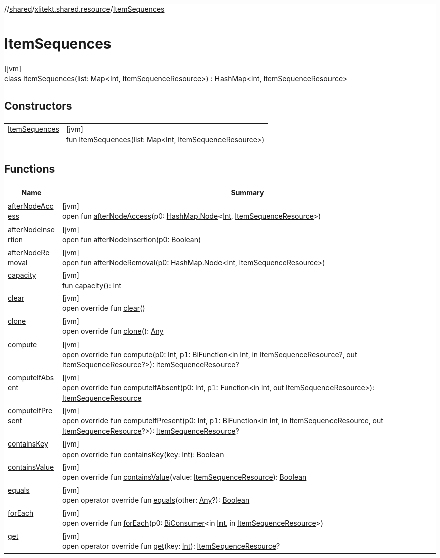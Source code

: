 //[shared](../../../index.md)/[xlitekt.shared.resource](../index.md)/[ItemSequences](index.md)

# ItemSequences

[jvm]\
class [ItemSequences](index.md)(list: [Map](https://kotlinlang.org/api/latest/jvm/stdlib/kotlin.collections/-map/index.html)&lt;[Int](https://kotlinlang.org/api/latest/jvm/stdlib/kotlin/-int/index.html), [ItemSequenceResource](../-item-sequence-resource/index.md)&gt;) : [HashMap](https://docs.oracle.com/javase/8/docs/api/java/util/HashMap.html)&lt;[Int](https://kotlinlang.org/api/latest/jvm/stdlib/kotlin/-int/index.html), [ItemSequenceResource](../-item-sequence-resource/index.md)&gt;

## Constructors

| | |
|---|---|
| [ItemSequences](-item-sequences.md) | [jvm]<br>fun [ItemSequences](-item-sequences.md)(list: [Map](https://kotlinlang.org/api/latest/jvm/stdlib/kotlin.collections/-map/index.html)&lt;[Int](https://kotlinlang.org/api/latest/jvm/stdlib/kotlin/-int/index.html), [ItemSequenceResource](../-item-sequence-resource/index.md)&gt;) |

## Functions

| Name | Summary |
|---|---|
| [afterNodeAccess](index.md#1286088177%2FFunctions%2F-20443628) | [jvm]<br>open fun [afterNodeAccess](index.md#1286088177%2FFunctions%2F-20443628)(p0: [HashMap.Node](https://docs.oracle.com/javase/8/docs/api/java/util/HashMap.Node.html)&lt;[Int](https://kotlinlang.org/api/latest/jvm/stdlib/kotlin/-int/index.html), [ItemSequenceResource](../-item-sequence-resource/index.md)&gt;) |
| [afterNodeInsertion](index.md#268024271%2FFunctions%2F-20443628) | [jvm]<br>open fun [afterNodeInsertion](index.md#268024271%2FFunctions%2F-20443628)(p0: [Boolean](https://kotlinlang.org/api/latest/jvm/stdlib/kotlin/-boolean/index.html)) |
| [afterNodeRemoval](index.md#-1864732735%2FFunctions%2F-20443628) | [jvm]<br>open fun [afterNodeRemoval](index.md#-1864732735%2FFunctions%2F-20443628)(p0: [HashMap.Node](https://docs.oracle.com/javase/8/docs/api/java/util/HashMap.Node.html)&lt;[Int](https://kotlinlang.org/api/latest/jvm/stdlib/kotlin/-int/index.html), [ItemSequenceResource](../-item-sequence-resource/index.md)&gt;) |
| [capacity](index.md#1712219969%2FFunctions%2F-20443628) | [jvm]<br>fun [capacity](index.md#1712219969%2FFunctions%2F-20443628)(): [Int](https://kotlinlang.org/api/latest/jvm/stdlib/kotlin/-int/index.html) |
| [clear](index.md#-257373230%2FFunctions%2F-20443628) | [jvm]<br>open override fun [clear](index.md#-257373230%2FFunctions%2F-20443628)() |
| [clone](index.md#703051458%2FFunctions%2F-20443628) | [jvm]<br>open override fun [clone](index.md#703051458%2FFunctions%2F-20443628)(): [Any](https://kotlinlang.org/api/latest/jvm/stdlib/kotlin/-any/index.html) |
| [compute](index.md#-811321686%2FFunctions%2F-20443628) | [jvm]<br>open override fun [compute](index.md#-811321686%2FFunctions%2F-20443628)(p0: [Int](https://kotlinlang.org/api/latest/jvm/stdlib/kotlin/-int/index.html), p1: [BiFunction](https://docs.oracle.com/javase/8/docs/api/java/util/function/BiFunction.html)&lt;in [Int](https://kotlinlang.org/api/latest/jvm/stdlib/kotlin/-int/index.html), in [ItemSequenceResource](../-item-sequence-resource/index.md)?, out [ItemSequenceResource](../-item-sequence-resource/index.md)?&gt;): [ItemSequenceResource](../-item-sequence-resource/index.md)? |
| [computeIfAbsent](index.md#1358563751%2FFunctions%2F-20443628) | [jvm]<br>open override fun [computeIfAbsent](index.md#1358563751%2FFunctions%2F-20443628)(p0: [Int](https://kotlinlang.org/api/latest/jvm/stdlib/kotlin/-int/index.html), p1: [Function](https://docs.oracle.com/javase/8/docs/api/java/util/function/Function.html)&lt;in [Int](https://kotlinlang.org/api/latest/jvm/stdlib/kotlin/-int/index.html), out [ItemSequenceResource](../-item-sequence-resource/index.md)&gt;): [ItemSequenceResource](../-item-sequence-resource/index.md) |
| [computeIfPresent](index.md#1121975143%2FFunctions%2F-20443628) | [jvm]<br>open override fun [computeIfPresent](index.md#1121975143%2FFunctions%2F-20443628)(p0: [Int](https://kotlinlang.org/api/latest/jvm/stdlib/kotlin/-int/index.html), p1: [BiFunction](https://docs.oracle.com/javase/8/docs/api/java/util/function/BiFunction.html)&lt;in [Int](https://kotlinlang.org/api/latest/jvm/stdlib/kotlin/-int/index.html), in [ItemSequenceResource](../-item-sequence-resource/index.md), out [ItemSequenceResource](../-item-sequence-resource/index.md)?&gt;): [ItemSequenceResource](../-item-sequence-resource/index.md)? |
| [containsKey](index.md#1324683037%2FFunctions%2F-20443628) | [jvm]<br>open override fun [containsKey](index.md#1324683037%2FFunctions%2F-20443628)(key: [Int](https://kotlinlang.org/api/latest/jvm/stdlib/kotlin/-int/index.html)): [Boolean](https://kotlinlang.org/api/latest/jvm/stdlib/kotlin/-boolean/index.html) |
| [containsValue](index.md#-1403402155%2FFunctions%2F-20443628) | [jvm]<br>open override fun [containsValue](index.md#-1403402155%2FFunctions%2F-20443628)(value: [ItemSequenceResource](../-item-sequence-resource/index.md)): [Boolean](https://kotlinlang.org/api/latest/jvm/stdlib/kotlin/-boolean/index.html) |
| [equals](index.md#208304826%2FFunctions%2F-20443628) | [jvm]<br>open operator override fun [equals](index.md#208304826%2FFunctions%2F-20443628)(other: [Any](https://kotlinlang.org/api/latest/jvm/stdlib/kotlin/-any/index.html)?): [Boolean](https://kotlinlang.org/api/latest/jvm/stdlib/kotlin/-boolean/index.html) |
| [forEach](index.md#-1964525646%2FFunctions%2F-20443628) | [jvm]<br>open override fun [forEach](index.md#-1964525646%2FFunctions%2F-20443628)(p0: [BiConsumer](https://docs.oracle.com/javase/8/docs/api/java/util/function/BiConsumer.html)&lt;in [Int](https://kotlinlang.org/api/latest/jvm/stdlib/kotlin/-int/index.html), in [ItemSequenceResource](../-item-sequence-resource/index.md)&gt;) |
| [get](index.md#785256903%2FFunctions%2F-20443628) | [jvm]<br>open operator override fun [get](index.md#785256903%2FFunctions%2F-20443628)(key: [Int](https://kotlinlang.org/api/latest/jvm/stdlib/kotlin/-int/index.html)): [ItemSequenceResource](../-item-sequence-resource/index.md)? |